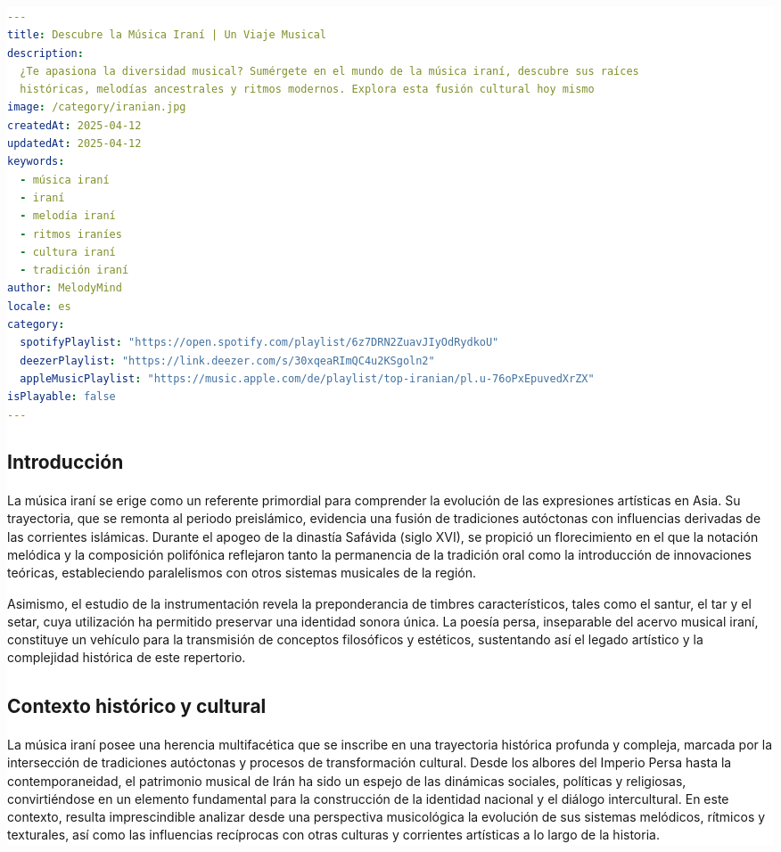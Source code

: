 ```yaml
---
title: Descubre la Música Iraní | Un Viaje Musical
description:
  ¿Te apasiona la diversidad musical? Sumérgete en el mundo de la música iraní, descubre sus raíces
  históricas, melodías ancestrales y ritmos modernos. Explora esta fusión cultural hoy mismo
image: /category/iranian.jpg
createdAt: 2025-04-12
updatedAt: 2025-04-12
keywords:
  - música iraní
  - iraní
  - melodía iraní
  - ritmos iraníes
  - cultura iraní
  - tradición iraní
author: MelodyMind
locale: es
category:
  spotifyPlaylist: "https://open.spotify.com/playlist/6z7DRN2ZuavJIyOdRydkoU"
  deezerPlaylist: "https://link.deezer.com/s/30xqeaRImQC4u2KSgoln2"
  appleMusicPlaylist: "https://music.apple.com/de/playlist/top-iranian/pl.u-76oPxEpuvedXrZX"
isPlayable: false
---
```


## Introducción

La música iraní se erige como un referente primordial para comprender la evolución de las
expresiones artísticas en Asia. Su trayectoria, que se remonta al periodo preislámico, evidencia una
fusión de tradiciones autóctonas con influencias derivadas de las corrientes islámicas. Durante el
apogeo de la dinastía Safávida (siglo XVI), se propició un florecimiento en el que la notación
melódica y la composición polifónica reflejaron tanto la permanencia de la tradición oral como la
introducción de innovaciones teóricas, estableciendo paralelismos con otros sistemas musicales de la
región.

Asimismo, el estudio de la instrumentación revela la preponderancia de timbres característicos,
tales como el santur, el tar y el setar, cuya utilización ha permitido preservar una identidad
sonora única. La poesía persa, inseparable del acervo musical iraní, constituye un vehículo para la
transmisión de conceptos filosóficos y estéticos, sustentando así el legado artístico y la
complejidad histórica de este repertorio.

## Contexto histórico y cultural

La música iraní posee una herencia multifacética que se inscribe en una trayectoria histórica
profunda y compleja, marcada por la intersección de tradiciones autóctonas y procesos de
transformación cultural. Desde los albores del Imperio Persa hasta la contemporaneidad, el
patrimonio musical de Irán ha sido un espejo de las dinámicas sociales, políticas y religiosas,
convirtiéndose en un elemento fundamental para la construcción de la identidad nacional y el diálogo
intercultural. En este contexto, resulta imprescindible analizar desde una perspectiva musicológica
la evolución de sus sistemas melódicos, rítmicos y texturales, así como las influencias recíprocas
con otras culturas y corrientes artísticas a lo largo de la historia.
